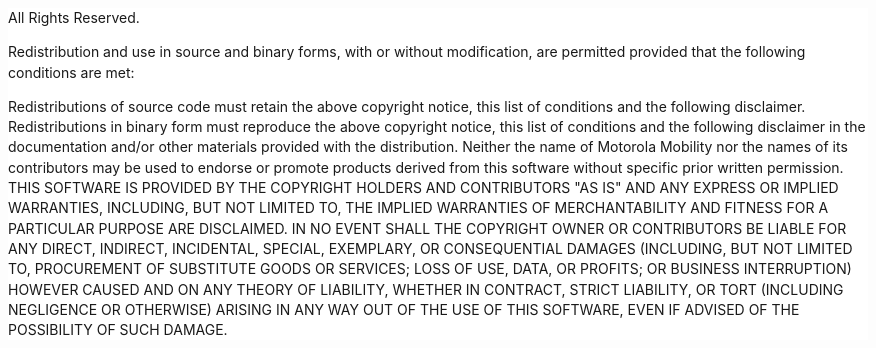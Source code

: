 All Rights Reserved.

Redistribution and use in source and binary forms, with or without modification, are permitted provided that the following conditions are met:

Redistributions of source code must retain the above copyright notice, this list of conditions and the following disclaimer.
Redistributions in binary form must reproduce the above copyright notice, this list of conditions and the following disclaimer in the documentation and/or other materials provided with the distribution.
Neither the name of Motorola Mobility nor the names of its contributors may be used to endorse or promote products derived from this software without specific prior written permission.
THIS SOFTWARE IS PROVIDED BY THE COPYRIGHT HOLDERS AND CONTRIBUTORS "AS IS" AND ANY EXPRESS OR IMPLIED WARRANTIES, INCLUDING, BUT NOT LIMITED TO, THE IMPLIED WARRANTIES OF MERCHANTABILITY AND FITNESS FOR A PARTICULAR PURPOSE ARE DISCLAIMED. IN NO EVENT SHALL THE COPYRIGHT OWNER OR CONTRIBUTORS BE LIABLE FOR ANY DIRECT, INDIRECT, INCIDENTAL, SPECIAL, EXEMPLARY, OR CONSEQUENTIAL DAMAGES (INCLUDING, BUT NOT LIMITED TO, PROCUREMENT OF SUBSTITUTE GOODS OR SERVICES; LOSS OF USE, DATA, OR PROFITS; OR BUSINESS INTERRUPTION) HOWEVER CAUSED AND ON ANY THEORY OF LIABILITY, WHETHER IN CONTRACT, STRICT LIABILITY, OR TORT (INCLUDING NEGLIGENCE OR OTHERWISE) ARISING IN ANY WAY OUT OF THE USE OF THIS SOFTWARE, EVEN IF ADVISED OF THE POSSIBILITY OF SUCH DAMAGE.


